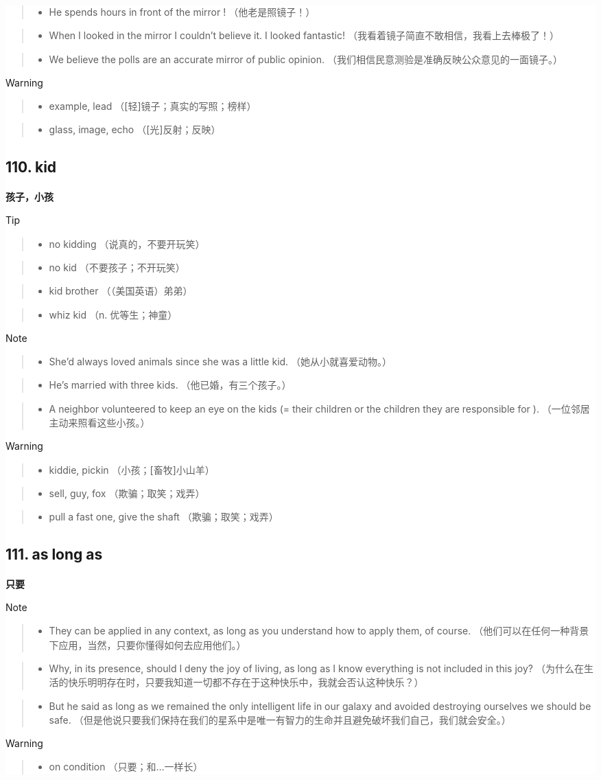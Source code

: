 > - He spends hours in front of the mirror ! （他老是照镜子！）

> - When I looked in the mirror I couldn’t believe it. I looked fantastic! （我看着镜子简直不敢相信，我看上去棒极了！）

> - We believe the polls are an accurate mirror of public opinion. （我们相信民意测验是准确反映公众意见的一面镜子。）

> [!WARNING]

> - example, lead （[轻]镜子；真实的写照；榜样）

> - glass, image, echo （[光]反射；反映）

## 110. kid

**孩子，小孩**

> [!TIP]

> - no kidding （说真的，不要开玩笑）

> - no kid （不要孩子；不开玩笑）

> - kid brother （（美国英语）弟弟）

> - whiz kid （n. 优等生；神童）

> [!NOTE]

> - She’d always loved animals since she was a little kid. （她从小就喜爱动物。）

> - He’s married with three kids. （他已婚，有三个孩子。）

> - A neighbor volunteered to keep an eye on the kids (= their children or the children they are responsible for ). （一位邻居主动来照看这些小孩。）

> [!WARNING]

> - kiddie, pickin （小孩；[畜牧]小山羊）

> - sell, guy, fox （欺骗；取笑；戏弄）

> - pull a fast one, give the shaft （欺骗；取笑；戏弄）

## 111. as long as

**只要**

> [!NOTE]

> - They can be applied in any context, as long as you understand how to apply them, of course. （他们可以在任何一种背景下应用，当然，只要你懂得如何去应用他们。）

> - Why, in its presence, should I deny the joy of living, as long as I know everything is not included in this joy? （为什么在生活的快乐明明存在时，只要我知道一切都不存在于这种快乐中，我就会否认这种快乐？）

> - But he said as long as we remained the only intelligent life in our galaxy and avoided destroying ourselves we should be safe. （但是他说只要我们保持在我们的星系中是唯一有智力的生命并且避免破坏我们自己，我们就会安全。）

> [!WARNING]

> - on condition （只要；和…一样长）
